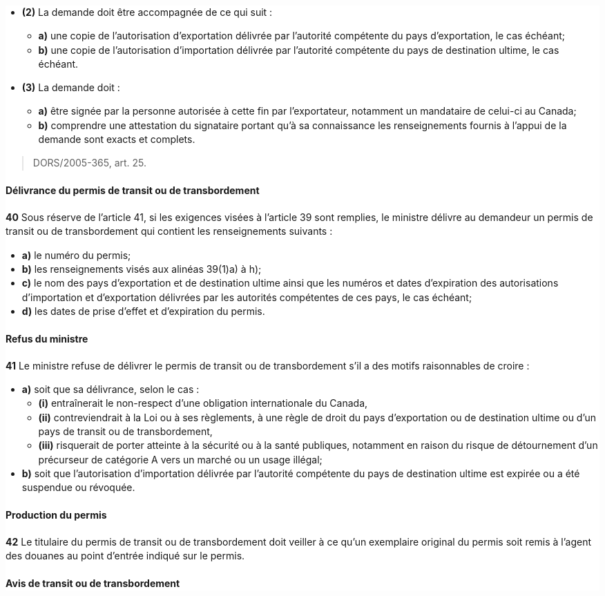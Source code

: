 - **(2)** La demande doit être accompagnée de ce qui suit :
	- **a)** une copie de l’autorisation d’exportation délivrée par l’autorité compétente du pays d’exportation, le cas échéant;
	- **b)** une copie de l’autorisation d’importation délivrée par l’autorité compétente du pays de destination ultime, le cas échéant.

- **(3)** La demande doit :
	- **a)** être signée par la personne autorisée à cette fin par l’exportateur, notamment un mandataire de celui-ci au Canada;
	- **b)** comprendre une attestation du signataire portant qu’à sa connaissance les renseignements fournis à l’appui de la demande sont exacts et complets.
> DORS/2005-365, art. 25.





#### Délivrance du permis de transit ou de transbordement


**40** Sous réserve de l’article 41, si les exigences visées à l’article 39 sont remplies, le ministre délivre au demandeur un permis de transit ou de transbordement qui contient les renseignements suivants :
- **a)** le numéro du permis;
- **b)** les renseignements visés aux alinéas 39(1)a) à h);
- **c)** le nom des pays d’exportation et de destination ultime ainsi que les numéros et dates d’expiration des autorisations d’importation et d’exportation délivrées par les autorités compétentes de ces pays, le cas échéant;
- **d)** les dates de prise d’effet et d’expiration du permis.




#### Refus du ministre


**41** Le ministre refuse de délivrer le permis de transit ou de transbordement s’il a des motifs raisonnables de croire :
- **a)** soit que sa délivrance, selon le cas :
	- **(i)** entraînerait le non-respect d’une obligation internationale du Canada,
	- **(ii)** contreviendrait à la Loi ou à ses règlements, à une règle de droit du pays d’exportation ou de destination ultime ou d’un pays de transit ou de transbordement,
	- **(iii)** risquerait de porter atteinte à la sécurité ou à la santé publiques, notamment en raison du risque de détournement d’un précurseur de catégorie A vers un marché ou un usage illégal;
- **b)** soit que l’autorisation d’importation délivrée par l’autorité compétente du pays de destination ultime est expirée ou a été suspendue ou révoquée.




#### Production du permis


**42** Le titulaire du permis de transit ou de transbordement doit veiller à ce qu’un exemplaire original du permis soit remis à l’agent des douanes au point d’entrée indiqué sur le permis.




#### Avis de transit ou de transbordement
